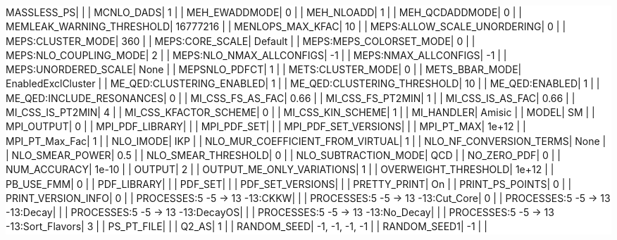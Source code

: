 MASSLESS\_PS|  |  |
MCNLO\_DADS| 1 |  |
MEH\_EWADDMODE| 0 |  |
MEH\_NLOADD| 1 |  |
MEH\_QCDADDMODE| 0 |  |
MEMLEAK\_WARNING\_THRESHOLD| 16777216 |  |
MENLOPS\_MAX\_KFAC| 10 |  |
MEPS:ALLOW\_SCALE\_UNORDERING| 0 |  |
MEPS:CLUSTER\_MODE| 360 |  |
MEPS:CORE\_SCALE| Default |  |
MEPS:MEPS\_COLORSET\_MODE| 0 |  |
MEPS:NLO\_COUPLING\_MODE| 2 |  |
MEPS:NLO\_NMAX\_ALLCONFIGS| \-1 |  |
MEPS:NMAX\_ALLCONFIGS| \-1 |  |
MEPS:UNORDERED\_SCALE| None |  |
MEPSNLO\_PDFCT| 1 |  |
METS:CLUSTER\_MODE| 0 |  |
METS\_BBAR\_MODE| EnabledExclCluster |  |
ME\_QED:CLUSTERING\_ENABLED| 1 |  |
ME\_QED:CLUSTERING\_THRESHOLD| 10 |  |
ME\_QED:ENABLED| 1 |  |
ME\_QED:INCLUDE\_RESONANCES| 0 |  |
MI\_CSS\_FS\_AS\_FAC| 0\.66 |  |
MI\_CSS\_FS\_PT2MIN| 1 |  |
MI\_CSS\_IS\_AS\_FAC| 0\.66 |  |
MI\_CSS\_IS\_PT2MIN| 4 |  |
MI\_CSS\_KFACTOR\_SCHEME| 0 |  |
MI\_CSS\_KIN\_SCHEME| 1 |  |
MI\_HANDLER| Amisic |  |
MODEL| SM |  |
MPI\_OUTPUT| 0 |  |
MPI\_PDF\_LIBRARY|  |  |
MPI\_PDF\_SET|  |  |
MPI\_PDF\_SET\_VERSIONS|  |  |
MPI\_PT\_MAX| 1e\+12 |  |
MPI\_PT\_Max\_Fac| 1 |  |
NLO\_IMODE| IKP |  |
NLO\_MUR\_COEFFICIENT\_FROM\_VIRTUAL| 1 |  |
NLO\_NF\_CONVERSION\_TERMS| None |  |
NLO\_SMEAR\_POWER| 0\.5 |  |
NLO\_SMEAR\_THRESHOLD| 0 |  |
NLO\_SUBTRACTION\_MODE| QCD |  |
NO\_ZERO\_PDF| 0 |  |
NUM\_ACCURACY| 1e\-10 |  |
OUTPUT| 2 |  |
OUTPUT\_ME\_ONLY\_VARIATIONS| 1 |  |
OVERWEIGHT\_THRESHOLD| 1e\+12 |  |
PB\_USE\_FMM| 0 |  |
PDF\_LIBRARY|  |  |
PDF\_SET|  |  |
PDF\_SET\_VERSIONS|  |  |
PRETTY\_PRINT| On |  |
PRINT\_PS\_POINTS| 0 |  |
PRINT\_VERSION\_INFO| 0 |  |
PROCESSES:5 \-5 \-\> 13 \-13:CKKW|  |  |
PROCESSES:5 \-5 \-\> 13 \-13:Cut\_Core| 0 |  |
PROCESSES:5 \-5 \-\> 13 \-13:Decay|  |  |
PROCESSES:5 \-5 \-\> 13 \-13:DecayOS|  |  |
PROCESSES:5 \-5 \-\> 13 \-13:No\_Decay|  |  |
PROCESSES:5 \-5 \-\> 13 \-13:Sort\_Flavors| 3 |  |
PS\_PT\_FILE|  |  |
Q2\_AS| 1 |  |
RANDOM\_SEED| \-1, \-1, \-1, \-1 |  |
RANDOM\_SEED1| \-1 |  |